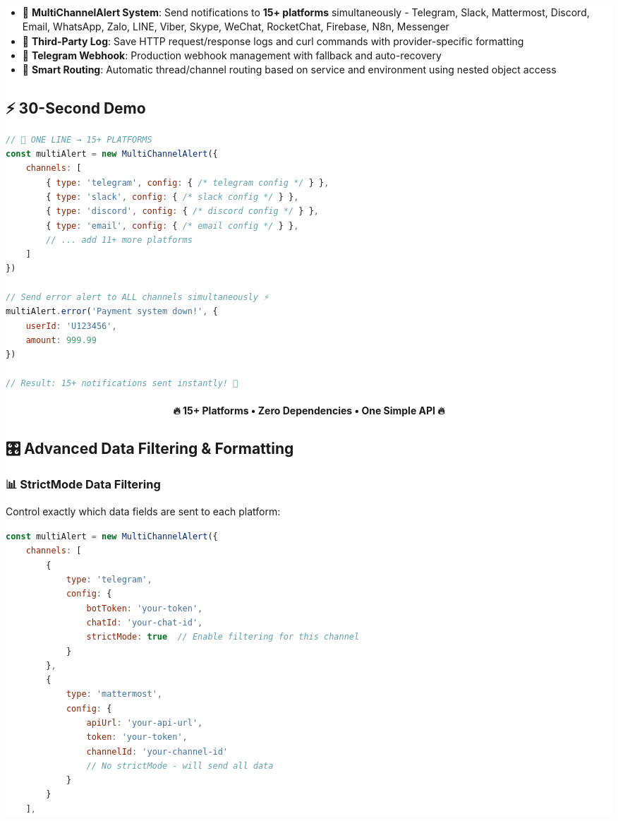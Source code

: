 - 🚨 **MultiChannelAlert System**: Send notifications to **15+ platforms** simultaneously - Telegram, Slack, Mattermost, Discord, Email, WhatsApp, Zalo, LINE, Viber, Skype, WeChat, RocketChat, Firebase, N8n, Messenger
- 📝 **Third-Party Log**: Save HTTP request/response logs and curl commands with provider-specific formatting
- 🔗 **Telegram Webhook**: Production webhook management with fallback and auto-recovery
- 🎯 **Smart Routing**: Automatic thread/channel routing based on service and environment using nested object access

## ⚡ 30-Second Demo

```javascript
// 🚨 ONE LINE → 15+ PLATFORMS
const multiAlert = new MultiChannelAlert({
    channels: [
        { type: 'telegram', config: { /* telegram config */ } },
        { type: 'slack', config: { /* slack config */ } },
        { type: 'discord', config: { /* discord config */ } },
        { type: 'email', config: { /* email config */ } },
        // ... add 11+ more platforms
    ]
})

// Send error alert to ALL channels simultaneously ⚡
multiAlert.error('Payment system down!', { 
    userId: 'U123456', 
    amount: 999.99 
})

// Result: 15+ notifications sent instantly! 🎉
```

<div align="center">
  <h4>🔥 <strong>15+ Platforms</strong> • <strong>Zero Dependencies</strong> • <strong>One Simple API</strong> 🔥</h4>
</div>

## 🎛️ Advanced Data Filtering & Formatting

### 📊 StrictMode Data Filtering

Control exactly which data fields are sent to each platform:

```javascript
const multiAlert = new MultiChannelAlert({
    channels: [
        {
            type: 'telegram',
            config: { 
                botToken: 'your-token',
                chatId: 'your-chat-id',
                strictMode: true  // Enable filtering for this channel
            }
        },
        {
            type: 'mattermost', 
            config: {
                apiUrl: 'your-api-url',
                token: 'your-token',
                channelId: 'your-channel-id'
                // No strictMode - will send all data
            }
        }
    ],
```